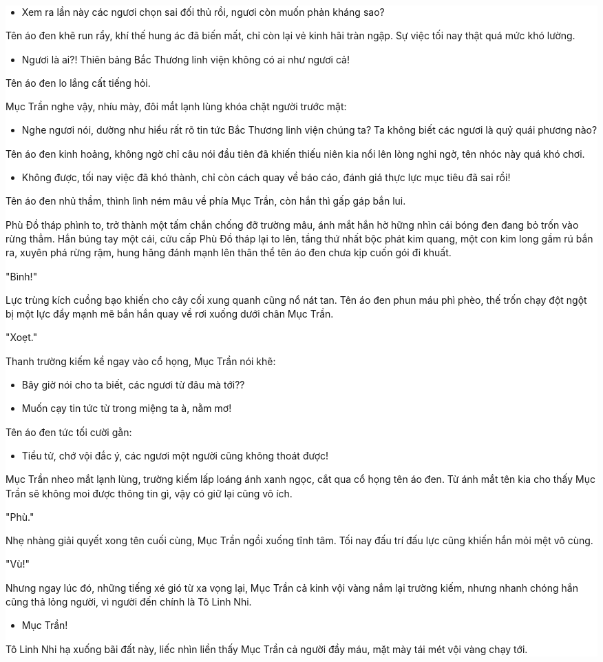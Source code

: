 - Xem ra lần này các ngươi chọn sai đối thủ rồi, ngươi còn muốn phản kháng sao?

Tên áo đen khẽ run rẩy, khí thế hung ác đã biến mất, chỉ còn lại vẻ kinh hãi tràn ngập. Sự việc tối nay thật quá mức khó lường.

- Ngươi là ai?! Thiên bảng Bắc Thương linh viện không có ai như ngươi cả!

Tên áo đen lo lắng cất tiếng hỏi.

Mục Trần nghe vậy, nhíu mày, đôi mắt lạnh lùng khóa chặt người trước mặt:

- Nghe ngươi nói, dường như hiểu rất rõ tin tức Bắc Thương linh viện chúng ta? Ta không biết các ngươi là quỷ quái phương nào?

Tên áo đen kinh hoảng, không ngờ chỉ câu nói đầu tiên đã khiến thiếu niên kia nổi lên lòng nghi ngờ, tên nhóc này quá khó chơi.

- Không được, tối nay việc đã khó thành, chỉ còn cách quay về báo cáo, đánh giá thực lực mục tiêu đã sai rồi!

Tên áo đen nhủ thầm, thình lình ném mâu về phía Mục Trần, còn hắn thì gấp gáp bắn lui.

Phù Đồ tháp phình to, trở thành một tấm chắn chống đỡ trường mâu, ánh mắt hắn hờ hững nhìn cái bóng đen đang bỏ trốn vào rừng thẳm. Hắn búng tay một cái, cửu cấp Phù Đồ tháp lại to lên, tầng thứ nhất bộc phát kim quang, một con kim long gầm rú bắn ra, xuyên phá rừng rậm, hung hăng đánh mạnh lên thân thể tên áo đen chưa kịp cuốn gói đi khuất.

"Bình!"

Lực trùng kích cuồng bạo khiến cho cây cối xung quanh cũng nổ nát tan. Tên áo đen phun máu phì phèo, thế trốn chạy đột ngột bị một lực đẩy mạnh mẽ bắn hắn quay về rơi xuống dưới chân Mục Trần.

"Xoẹt."

Thanh trường kiếm kề ngay vào cổ họng, Mục Trần nói khẽ:

- Bây giờ nói cho ta biết, các ngươi từ đâu mà tới??

- Muốn cạy tin tức từ trong miệng ta à, nằm mơ!

Tên áo đen tức tối cười gằn:

- Tiểu tử, chớ vội đắc ý, các ngươi một người cũng không thoát được!

Mục Trần nheo mắt lạnh lùng, trường kiếm lấp loáng ánh xanh ngọc, cắt qua cổ họng tên áo đen. Từ ánh mắt tên kia cho thấy Mục Trần sẽ không moi được thông tin gì, vậy có giữ lại cũng vô ích.

"Phù."

Nhẹ nhàng giải quyết xong tên cuối cùng, Mục Trần ngồi xuống tĩnh tâm. Tối nay đấu trí đấu lực cũng khiến hắn mỏi mệt vô cùng.

"Vù!"

Nhưng ngay lúc đó, những tiếng xé gió từ xa vọng lại, Mục Trần cả kinh vội vàng nắm lại trường kiếm, nhưng nhanh chóng hắn cũng thả lỏng người, vì người đến chính là Tô Linh Nhi.

- Mục Trần!

Tô Linh Nhi hạ xuống bãi đất này, liếc nhìn liền thấy Mục Trần cả người đầy máu, mặt mày tái mét vội vàng chạy tới.
